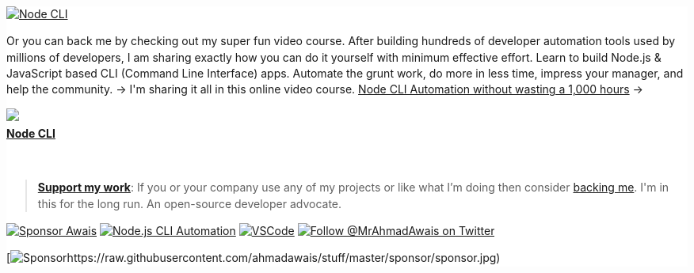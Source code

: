 [![Node CLI](https://img.shields.io/badge/-NodeCLI.com%20%E2%86%92-gray.svg?colorB=3D873A)](https://nodecli.com/?utm_source=FOSS)

Or you can back me by checking out my super fun video course. After building hundreds of developer automation tools used by millions of developers, I am sharing exactly how you can do it yourself with minimum effective effort. Learn to build Node.js & JavaScript based CLI (Command Line Interface) apps. Automate the grunt work, do more in less time, impress your manager, and help the community.
→ I'm sharing it all in this online video course. <a href="https://nodecli.com/?utm_source=FOSS" target="_blank">Node CLI Automation
without wasting a 1,000 hours</a> →</p>

<a href="https://nodecli.com/?utm_source=FOSS" target="_blank"><img src="https://raw.githubusercontent.com/ahmadawais/stuff/master/nodecli/featured.jpg" /><br><strong>Node CLI</strong></a>

<br>

> [**Support my work**][sponsor]: If you or your company use any of my projects or like what I’m doing then consider [backing me][sponsor]. I'm in this for the long run. An open-source developer advocate.

[![Sponsor Awais](https://img.shields.io/badge/-Sponsor%20Awais%20%E2%86%92-gray.svg?colorA=6A788D&colorB=6A788D&style=flat)](https://github.com/AhmadAwais/sponsor/?utm_source=FOSS) [![Node.js CLI Automation](https://img.shields.io/badge/-NodeCLI.com%20%E2%86%92-gray.svg?colorA=6A788D&colorB=6A788D&style=flat)](https://NodeCLI.com/?utm_source=FOSS)
[![VSCode](https://img.shields.io/badge/-VSCode.pro%20%E2%86%92-gray.svg?colorA=6A788D&colorB=6A788D&style=flat)](https://VSCode.pro/?utm_source=GitHubFOSS)
[![Follow @MrAhmadAwais on Twitter](https://img.shields.io/twitter/follow/mrahmadawais.svg?style=social&label=Follow%20@MrAhmadAwais)](https://twitter.com/mrahmadawais/)

[![Sponsorhttps://raw.githubusercontent.com/ahmadawais/stuff/master/sponsor/sponsor.jpg)][sponsor]

[sponsor]: https://github.com/AhmadAwais/sponsor
